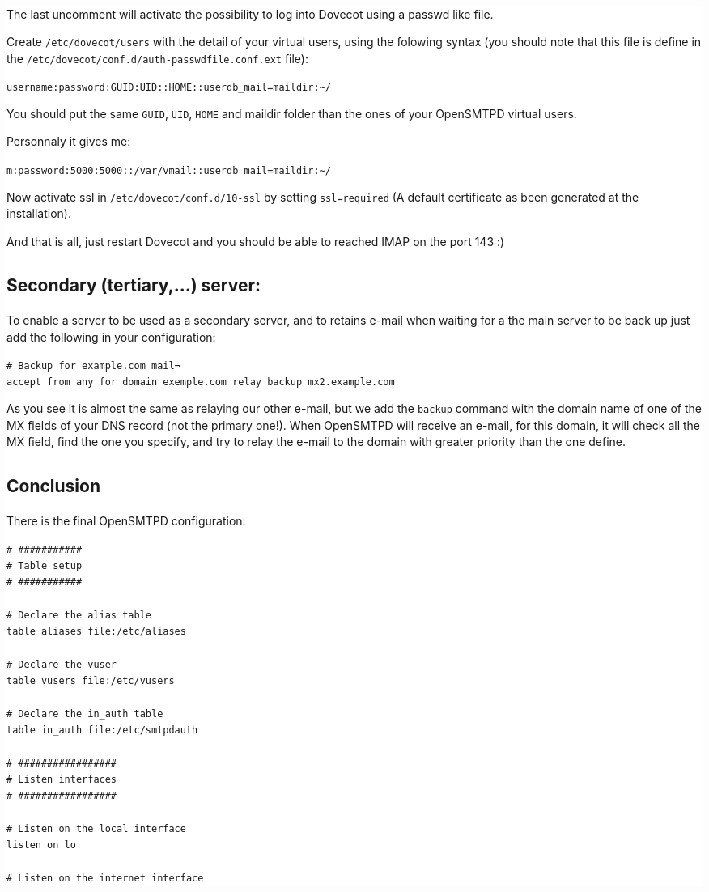 The last uncomment will activate the possibility to log into Dovecot using a
passwd like file.

Create `/etc/dovecot/users` with the detail of your virtual users, using the
folowing syntax (you should note that this file is define in the
`/etc/dovecot/conf.d/auth-passwdfile.conf.ext` file):

~~~
username:password:GUID:UID::HOME::userdb_mail=maildir:~/
~~~

You should put the same `GUID`, `UID`, `HOME` and maildir folder than the ones
of your OpenSMTPD virtual users.

Personnaly it gives me:

~~~
m:password:5000:5000::/var/vmail::userdb_mail=maildir:~/
~~~

Now activate ssl in `/etc/dovecot/conf.d/10-ssl` by setting `ssl=required` (A
default certificate as been generated at the installation).

And that is all, just restart Dovecot and you should be able to reached IMAP on
the port 143 :)

## Secondary (tertiary,...) server:

To enable a server to be used as a secondary server, and to retains e-mail when
waiting for a the main server to be back up just add the following in your
configuration:

~~~
# Backup for example.com mail¬
accept from any for domain exemple.com relay backup mx2.example.com
~~~

As you see it is almost the same as relaying our other e-mail, but we add the
`backup` command with the domain name of one of the MX fields of your DNS
record (not the primary one!). When OpenSMTPD will receive an e-mail, for this
domain, it will check all the MX field, find the one you specify, and try to
relay the e-mail to the domain with greater priority than the one define.

## Conclusion

There is the final OpenSMTPD configuration:

~~~
# ###########
# Table setup
# ###########

# Declare the alias table
table aliases file:/etc/aliases

# Declare the vuser
table vusers file:/etc/vusers

# Declare the in_auth table
table in_auth file:/etc/smtpdauth

# #################
# Listen interfaces
# #################

# Listen on the local interface
listen on lo

# Listen on the internet interface
~~~